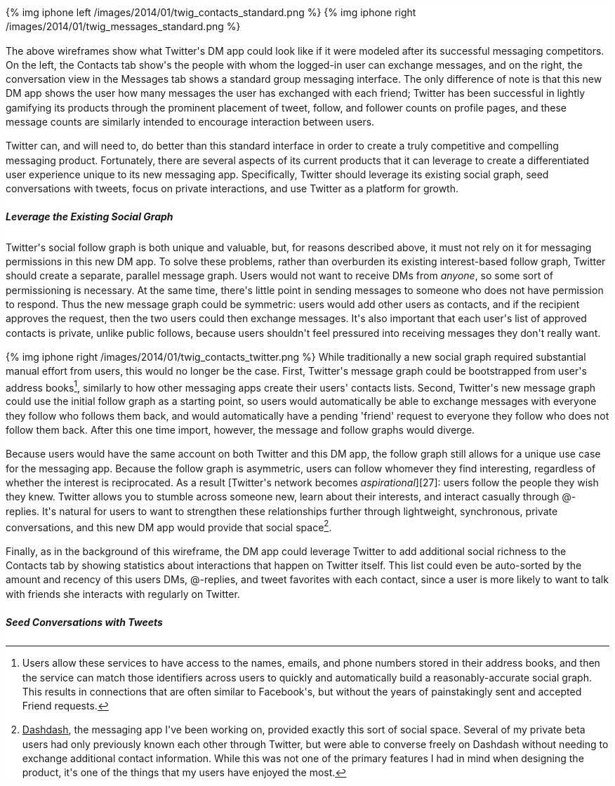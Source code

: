{% img iphone left  /images/2014/01/twig_contacts_standard.png %}
{% img iphone right /images/2014/01/twig_messages_standard.png %}

The above wireframes show what Twitter's DM app could look like if it were modeled after its successful messaging competitors. On the left, the Contacts tab show's the people with whom the logged-in user can exchange messages, and on the right, the conversation view in the Messages tab shows a standard group messaging interface. The only difference of note is that this new DM app shows the user how many messages the user has exchanged with each friend; Twitter has been successful in lightly gamifying its products through the prominent placement of tweet, follow, and follower counts on profile pages, and these message counts are similarly intended to encourage interaction between users.

Twitter can, and will need to, do better than this standard interface in order to create a truly competitive and compelling messaging product. Fortunately, there are several aspects of its current products that it can leverage to create a differentiated user experience unique to its new messaging app. Specifically, Twitter should leverage its existing social graph, seed conversations with tweets, focus on private interactions, and use Twitter as a platform for growth.

##### Leverage the Existing Social Graph

Twitter's social follow graph is both unique and valuable, but, for reasons described above, it must not rely on it for messaging permissions in this new DM app. To solve these problems, rather than overburden its existing interest-based follow graph, Twitter should create a separate, parallel message graph. Users would not want to receive DMs from *anyone*, so some sort of permissioning is necessary. At the same time, there's little point in sending messages to someone who does not have permission to respond. Thus the new message graph could be symmetric: users would add other users as contacts, and if the recipient approves the request, then the two users could then exchange messages.  It's also important that each user's list of approved contacts is private, unlike public follows, because users shouldn't feel pressured into receiving messages they don't really want.

{% img iphone right /images/2014/01/twig_contacts_twitter.png %}
While traditionally a new social graph required substantial manual effort from users, this would no longer be the case. First, Twitter's message graph could be bootstrapped from user's address books[^2], similarly to how other messaging apps create their users' contacts lists. Second, Twitter's new message graph could use the initial follow graph as a starting point, so users would automatically be able to exchange messages with everyone they follow who follows them back, and would automatically have a pending 'friend' request to everyone they follow who does not follow them back. After this one time import, however, the message and follow graphs would diverge.

Because users would have the same account on both Twitter and this DM app, the follow graph still allows for a unique use case for the messaging app. Because the follow graph is asymmetric, users can follow whomever they find interesting, regardless of whether the interest is reciprocated. As a result [Twitter's network becomes *aspirational*][27]: users follow the people they wish they knew. Twitter allows you to stumble across someone new, learn about their interests, and interact casually through @-replies. It's natural for users to want to strengthen these relationships further through lightweight, synchronous, private conversations, and this new DM app would provide that social space[^3].

Finally, as in the background of this wireframe, the DM app could leverage Twitter to add additional social richness to the Contacts tab by showing statistics about interactions that happen on Twitter itself. This list could even be auto-sorted by the amount and recency of this users DMs, @-replies, and tweet favorites with each contact, since a user is more likely to want to talk with friends she interacts with regularly on Twitter.

##### Seed Conversations with Tweets


[^1]: I strongly considered giving this new application a separate name and brand (perhaps 'Twig'), but ultimately decided it would be too tightly integrated with the rest of Twitter's product, and would just confuse users further.<br/><br/>I also considered whether this new app could be built by a third party, rather than by Twitter itself. While all of the functionality I describe could be built using the publicly-available APIs, [Twitter has discouraged applications that allow consumers to engage with the core Twitter experience](https://dev.twitter.com/blog/changes-coming-to-twitter-api); this new messaging app falls squarely in that upper-right quadrant. An enterprising third party might be able to get Twitter to grant more than the default 100,000 API tokens, but it would be imperative that the short-term and the long-term incentives of both companies were aligned. For the purposes of this post, it's simpler to assume that Twitter would be as tied to this app as it is to, say, [Vine](https://blog.twitter.com/2013/vine-a-new-way-to-share-video).
[^2]: Users allow these services to have access to the names, emails, and phone numbers stored in their address books, and then the service can match those identifiers across users to quickly and automatically build a reasonably-accurate social graph. This results in connections that are often similar to Facebook's, but without the years of painstakingly sent and accepted Friend requests.
[^3]: [Dashdash](http://lehrblogger.com/2013/07/09/dashdash/), the messaging app I've been working on, provided exactly this sort of social space. Several of my private beta users had only previously known each other through Twitter, but were able to converse freely on Dashdash without needing to exchange additional contact information. While this was not one of the primary features I had in mind when designing the product, it's one of the things that my users have enjoyed the most.
[^4]: It would also be interesting to make it easy for users to cross-post DMs back to Twitter. Perhaps if a user long-pressed on one of their sent messages, then a modal dialogue would appear showing that message as one or more tweets, combined with the usernames of the participants and a link to the conversation.
[1]: https://blog.twitter.com/2013/celebrating-2013-global-town-square
[2]: http://www.sec.gov/Archives/edgar/data/1418091/000119312513424260/d564001ds1a.htm
[3]: https://www.google.com/finance?chdnp=1&chdd=1&chds=1&chdv=1&chvs=maximized&chdeh=0&chfdeh=0&chdet=1388700732781&chddm=14467&chls=IntervalBasedLine&q=NYSE:TWTR&ntsp=0&ei=NuTFUsiXGrK80QGFlAE
[4]: http://money.cnn.com/2013/11/07/technology/social/twitter-ipo-stock/
[5]: http://techcrunch.com/2013/12/04/twitter-retargeted-ads/
[6]: http://lehrblogger.com/2013/07/01/the-last-great-social-network/
[7]: http://www.whatsapp.com
[8]: http://kik.com
[9]: http://www.wechat.com/en/
[10]: http://line.me/en/
[11]: http://www.kakao.com/talk/en
[12]: https://blog.twitter.com/2013/keep-up-with-conversations-on-twitter
[13]: https://blog.twitter.com/2013/photos-in-direct-messages-and-swipe-between-timelines
[14]: http://techcrunch.com/2013/10/15/twitter-direct-messages-all-followers/
[15]: http://thenextweb.com/twitter/2013/11/19/twitter-backtracks-removes-option-let-users-receive-direct-messages-follower/
[16]: http://techcrunch.com/2013/12/06/dick-costolo-admits-twitter-may-be-confusing-to-some/
[17]: http://en.wikipedia.org/wiki/Disruptive_innovation
[18]: http://www.amazon.com/The-Innovators-Dilemma-Revolutionary-Business/dp/0062060244/
[19]: http://blog.snapchat.com/post/55902851023/temporary-social-media
[20]: http://techcrunch.com/2013/05/09/line-reports-q1-2013-earnings-of-58-9m-half-from-game-in-app-purchases-30-from-stickers-80-from-japan/
[21]: https://itunes.apple.com/us/app/whatsapp-messenger/id310633997
[22]: http://blog.whatsapp.com/index.php/2013/12/400-million-stories/
[23]: http://blog.snapchat.com/post/62975810329/surprise
[24]: http://cards.kik.com
[25]: http://www.wechat.com/en/features.html#moments
[26]: https://blog.twitter.com/2009/whats-happening
[27]: http://blog.kissedbyrain.com/post/making-meaning-with-web-products-and-thoughts-on-facebook-messaging
[28]: http://lehrblogger.com/2013/07/09/dashdash/